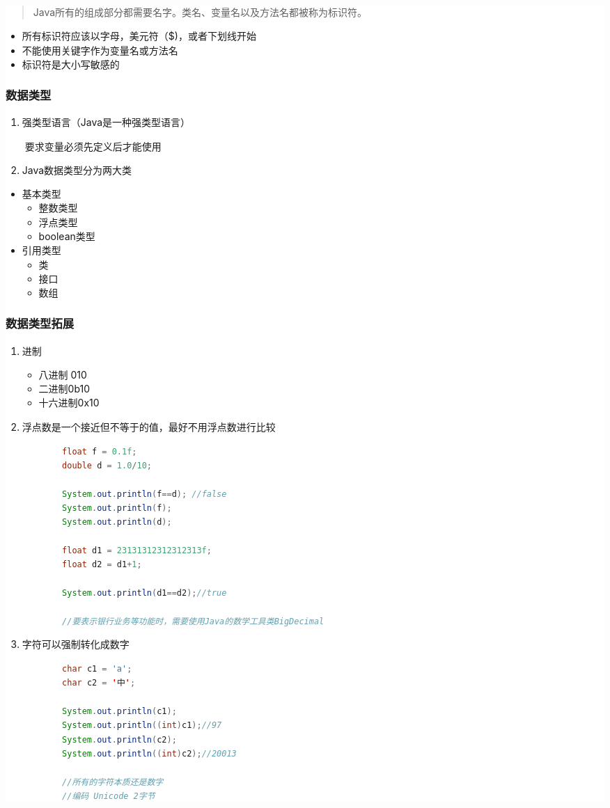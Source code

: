 > Java所有的组成部分都需要名字。类名、变量名以及方法名都被称为标识符。

- 所有标识符应该以字母，美元符（$)，或者下划线开始
- 不能使用关键字作为变量名或方法名
- 标识符是大小写敏感的  

### 数据类型

1. 强类型语言（Java是一种强类型语言）

   ​	要求变量必须先定义后才能使用

2. Java数据类型分为两大类  

- 基本类型
  - 整数类型
  - 浮点类型
  - boolean类型
- 引用类型
  - 类
  - 接口
  - 数组

### 数据类型拓展

1. 进制  

   - 八进制 010
   - 二进制0b10
   - 十六进制0x10

2. 浮点数是一个接近但不等于的值，最好不用浮点数进行比较

   ```java
           float f = 0.1f;
           double d = 1.0/10;
   
           System.out.println(f==d); //false
           System.out.println(f);
           System.out.println(d);
   
           float d1 = 23131312312312313f;
           float d2 = d1+1;
   
           System.out.println(d1==d2);//true
           
           //要表示银行业务等功能时，需要使用Java的数学工具类BigDecimal
   ```

3. 字符可以强制转化成数字

   ```java
           char c1 = 'a';
           char c2 = '中';
   
           System.out.println(c1);
           System.out.println((int)c1);//97
           System.out.println(c2);
           System.out.println((int)c2);//20013
   
           //所有的字符本质还是数字
           //编码 Unicode 2字节    
   ```
